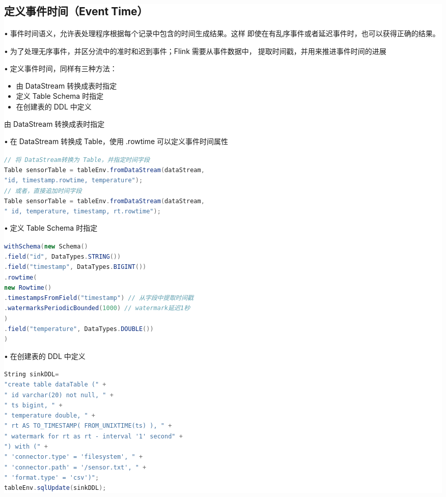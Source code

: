 ## 定义事件时间（Event Time）

• 事件时间语义，允许表处理程序根据每个记录中包含的时间生成结果。这样 即使在有乱序事件或者延迟事件时，也可以获得正确的结果。 



• 为了处理无序事件，并区分流中的准时和迟到事件；Flink 需要从事件数据中， 提取时间戳，并用来推进事件时间的进展 



• 定义事件时间，同样有三种方法： 

- 由 DataStream 转换成表时指定 
- 定义 Table Schema 时指定 
- 在创建表的 DDL 中定义



由 DataStream 转换成表时指定 

• 在 DataStream 转换成 Table，使用 .rowtime 可以定义事件时间属性

```scala
// 将 DataStream转换为 Table，并指定时间字段
Table sensorTable = tableEnv.fromDataStream(dataStream, 
"id, timestamp.rowtime, temperature");
// 或者，直接追加时间字段
Table sensorTable = tableEnv.fromDataStream(dataStream, 
" id, temperature, timestamp, rt.rowtime");
```

• 定义 Table Schema 时指定

```scala
withSchema(new Schema()
.field("id", DataTypes.STRING())
.field("timestamp", DataTypes.BIGINT())
.rowtime(
new Rowtime()
.timestampsFromField("timestamp") // 从字段中提取时间戳
.watermarksPeriodicBounded(1000) // watermark延迟1秒
)
.field("temperature", DataTypes.DOUBLE())
)
```

• 在创建表的 DDL 中定义

```scala
String sinkDDL=
"create table dataTable (" +
" id varchar(20) not null, " +
" ts bigint, " +
" temperature double, " +
" rt AS TO_TIMESTAMP( FROM_UNIXTIME(ts) ), " +
" watermark for rt as rt - interval '1' second" +
") with (" +
" 'connector.type' = 'filesystem', " +
" 'connector.path' = '/sensor.txt', " +
" 'format.type' = 'csv')";
tableEnv.sqlUpdate(sinkDDL);
```
